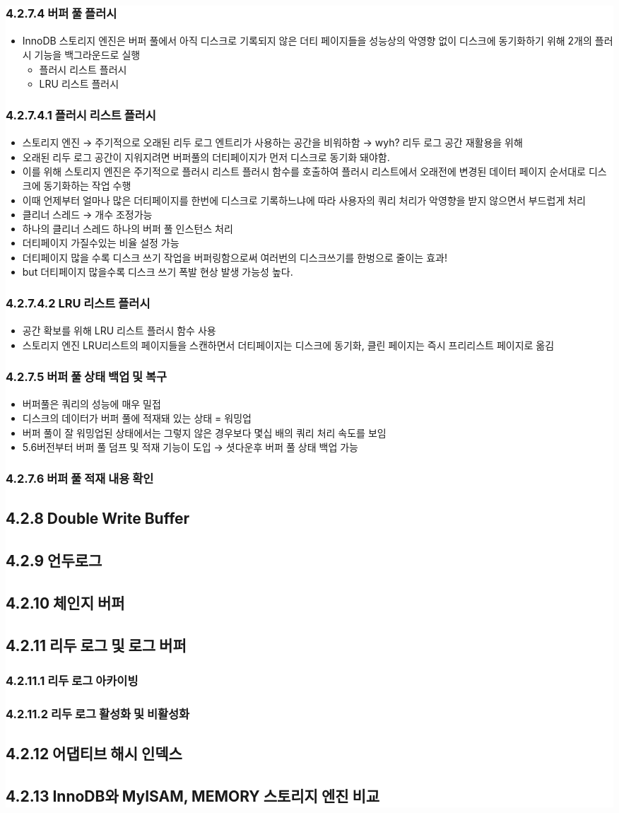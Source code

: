 ### 4.2.7.4 버퍼 풀 플러시

- InnoDB 스토리지 엔진은 버퍼 풀에서 아직 디스크로 기록되지 않은 더티 페이지들을 성능상의 악영향 없이 디스크에 동기화하기 위해 2개의 플러시 기능을 백그라운드로 실행
  - 플러시 리스트 플러시
  - LRU 리스트 플러시

### 4.2.7.4.1 플러시 리스트 플러시

- 스토리지 엔진 → 주기적으로 오래된 리두 로그 엔트리가 사용하는 공간을 비워하함 → wyh? 리두 로그 공간 재활용을 위해
- 오래된 리두 로그 공간이 지워지려면 버퍼풀의 더티페이지가 먼저 디스크로 동기화 돼야함.
- 이를 위해 스토리지 엔진은 주기적으로 플러시 리스트 플러시 함수를 호출하여 플러시 리스트에서 오래전에 변경된 데이터 페이지 순서대로 디스크에 동기화하는 작업 수행
- 이때 언제부터 얼마나 많은 더티페이지를 한번에 디스크로 기록하느냐에 따라 사용자의 쿼리 처리가 악영향을 받지 않으면서 부드럽게 처리
- 클리너 스레드 → 개수 조정가능
- 하나의 클리너 스레드 하나의 버퍼 풀 인스턴스 처리
- 더티페이지 가질수있는 비율 설정 가능
- 더티페이지 많을 수록 디스크 쓰기 작업을 버퍼링함으로써 여러번의 디스크쓰기를 한벙으로 줄이는 효과!
- but 더티페이지 많을수록 디스크 쓰기 폭발 현상 발생 가능성 높다.

### 4.2.7.4.2 LRU 리스트 플러시

- 공간 확보를 위해 LRU 리스트 플러시 함수 사용
- 스토리지 엔진 LRU리스트의 페이지들을 스캔하면서 더티페이지는 디스크에 동기화, 클린 페이지는 즉시 프리리스트 페이지로 옮김

### 4.2.7.5 버퍼 풀 상태 백업 및 복구

- 버퍼풀은 쿼리의 성능에 매우 밀접
- 디스크의 데이터가 버퍼 풀에 적재돼 있는 상태 = 워밍업
- 버퍼 풀이 잘 워밍업된 상태에서는 그렇지 않은 경우보다 몇십 배의 쿼리 처리 속도를 보임
- 5.6버전부터 버퍼 풀 덤프 및 적재 기능이 도입 → 셧다운후 버퍼 풀 상태 백업 가능

### 4.2.7.6 버퍼 풀 적재 내용 확인

## 4.2.8 Double Write Buffer

## 4.2.9 언두로그

## 4.2.10 체인지 버퍼

## 4.2.11 리두 로그 및 로그 버퍼

### 4.2.11.1 리두 로그 아카이빙

### 4.2.11.2 리두 로그 활성화 및 비활성화

## 4.2.12 어댑티브 해시 인덱스

## 4.2.13 InnoDB와 MyISAM, MEMORY 스토리지 엔진 비교
